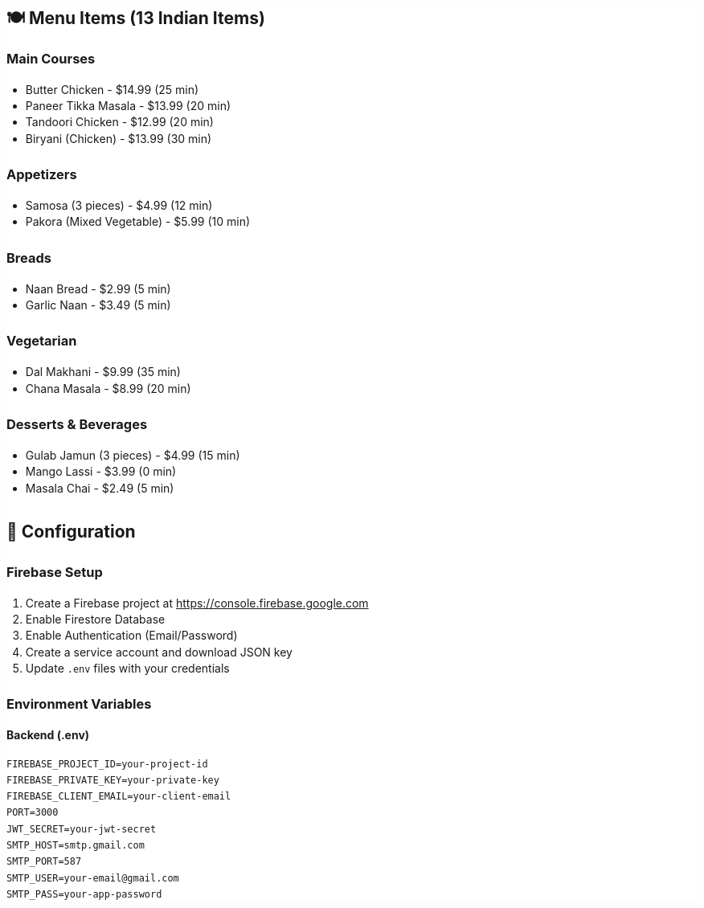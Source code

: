 ## 🍽️ Menu Items (13 Indian Items)

### Main Courses
- Butter Chicken - $14.99 (25 min)
- Paneer Tikka Masala - $13.99 (20 min)
- Tandoori Chicken - $12.99 (20 min)
- Biryani (Chicken) - $13.99 (30 min)

### Appetizers
- Samosa (3 pieces) - $4.99 (12 min)
- Pakora (Mixed Vegetable) - $5.99 (10 min)

### Breads
- Naan Bread - $2.99 (5 min)
- Garlic Naan - $3.49 (5 min)

### Vegetarian
- Dal Makhani - $9.99 (35 min)
- Chana Masala - $8.99 (20 min)

### Desserts & Beverages
- Gulab Jamun (3 pieces) - $4.99 (15 min)
- Mango Lassi - $3.99 (0 min)
- Masala Chai - $2.49 (5 min)

## 🔧 Configuration

### Firebase Setup
1. Create a Firebase project at https://console.firebase.google.com
2. Enable Firestore Database
3. Enable Authentication (Email/Password)
4. Create a service account and download JSON key
5. Update `.env` files with your credentials

### Environment Variables

**Backend (.env)**
```
FIREBASE_PROJECT_ID=your-project-id
FIREBASE_PRIVATE_KEY=your-private-key
FIREBASE_CLIENT_EMAIL=your-client-email
PORT=3000
JWT_SECRET=your-jwt-secret
SMTP_HOST=smtp.gmail.com
SMTP_PORT=587
SMTP_USER=your-email@gmail.com
SMTP_PASS=your-app-password
```
